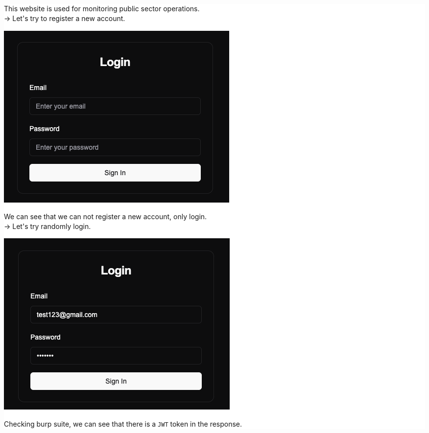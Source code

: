 This website is used for monitoring public sector operations. <br>
&rarr; Let's try to register a new account.

![CitiSmart](/assets/img/hack-the-system-bug-bounty-ctf/web_citismart_register.png)

We can see that we can not register a new account, only login. <br>
&rarr; Let's try randomly login.

![CitiSmart](/assets/img/hack-the-system-bug-bounty-ctf/web_citismart_login.png)

Checking burp suite, we can see that there is a `JWT` token in the response. <br>
